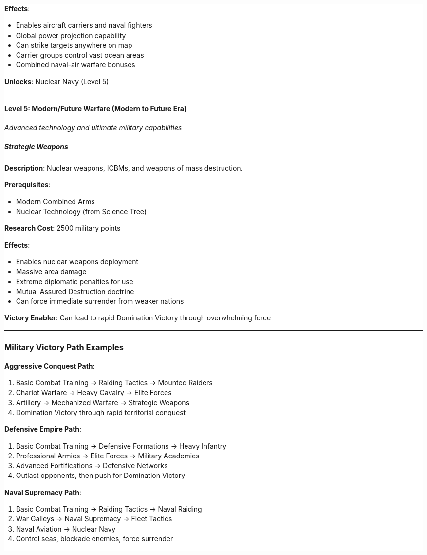 **Effects**:
- Enables aircraft carriers and naval fighters
- Global power projection capability
- Can strike targets anywhere on map
- Carrier groups control vast ocean areas
- Combined naval-air warfare bonuses

**Unlocks**: Nuclear Navy (Level 5)

---

#### Level 5: Modern/Future Warfare (Modern to Future Era)
*Advanced technology and ultimate military capabilities*

##### Strategic Weapons
**Description**: Nuclear weapons, ICBMs, and weapons of mass destruction.

**Prerequisites**: 
- Modern Combined Arms
- Nuclear Technology (from Science Tree)

**Research Cost**: 2500 military points

**Effects**:
- Enables nuclear weapons deployment
- Massive area damage
- Extreme diplomatic penalties for use
- Mutual Assured Destruction doctrine
- Can force immediate surrender from weaker nations

**Victory Enabler**: Can lead to rapid Domination Victory through overwhelming force

---

### Military Victory Path Examples

**Aggressive Conquest Path**:
1. Basic Combat Training → Raiding Tactics → Mounted Raiders
2. Chariot Warfare → Heavy Cavalry → Elite Forces
3. Artillery → Mechanized Warfare → Strategic Weapons
4. Domination Victory through rapid territorial conquest

**Defensive Empire Path**:
1. Basic Combat Training → Defensive Formations → Heavy Infantry
2. Professional Armies → Elite Forces → Military Academies
3. Advanced Fortifications → Defensive Networks
4. Outlast opponents, then push for Domination Victory

**Naval Supremacy Path**:
1. Basic Combat Training → Raiding Tactics → Naval Raiding
2. War Galleys → Naval Supremacy → Fleet Tactics
3. Naval Aviation → Nuclear Navy
4. Control seas, blockade enemies, force surrender

---
